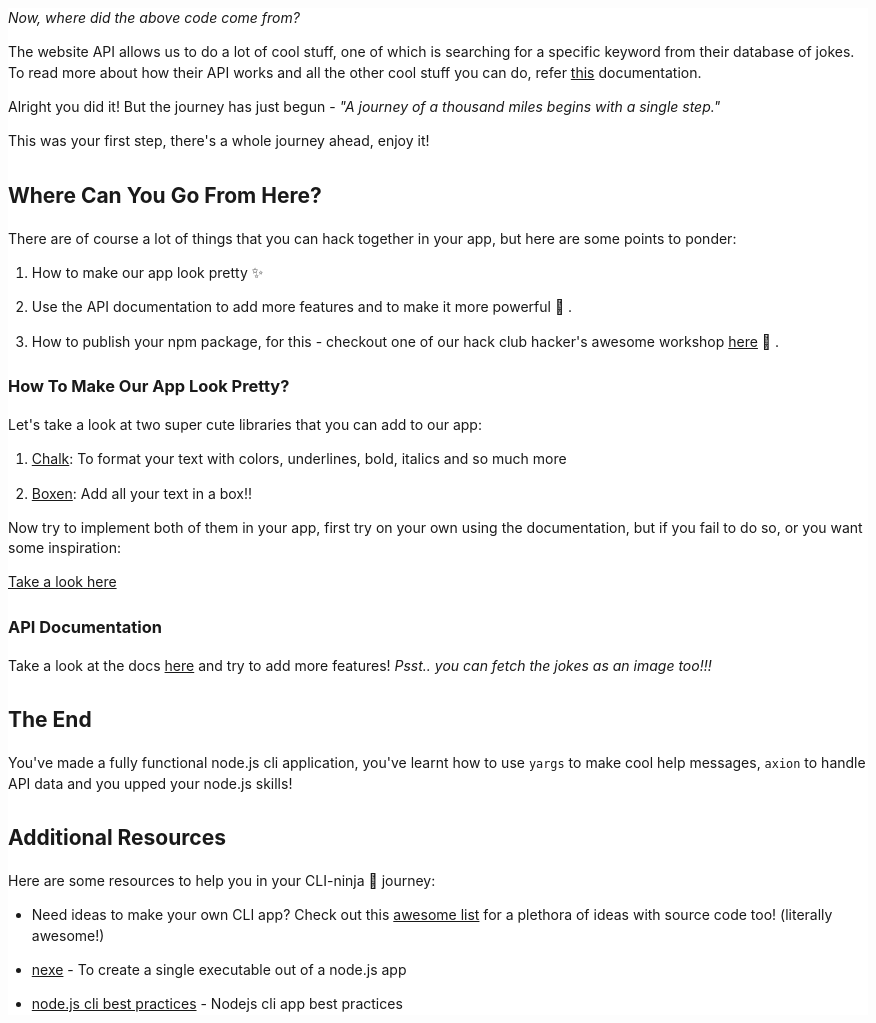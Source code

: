 _Now, where did the above code come from?_

The website API allows us to do a lot of cool stuff, one of which is searching for a specific keyword from their database of jokes. To read more about how their API works and all the other cool stuff you can do, refer [this](https://icanhazdadjoke.com/api) documentation.

Alright you did it! But the journey has just begun - 
_"A journey of a thousand miles begins with a single step."_

This was your first step, there's a whole journey ahead, enjoy it!

## Where Can You Go From Here?

There are of course a lot of things that you can hack together in your app, but here are some points to ponder:

1. How to make our app look pretty ✨ 

2. Use the API documentation to add more features and to make it more powerful 💪 .

3. How to publish your npm package, for this - checkout one of our hack club hacker's awesome workshop [here](https://workshops.hackclub.com/firstnpmpackage/) 🚀 .

### How To Make Our App Look Pretty?

Let's take a look at two super cute libraries that you can add to our app:

1. [Chalk](https://www.npmjs.com/package/chalk): To format your text with colors, underlines, bold, italics and so much more

2. [Boxen](https://www.npmjs.com/package/boxen): Add all your text in a box!!

Now try to implement both of them in your app, first try on your own using the documentation, but if you fail to do so, or you want some inspiration:

[Take a look here](https://repl.it/@aaryanporwal/chalk-boxen#joke-genie.js)

### API Documentation

Take a look at the docs [here](https://icanhazdadjoke.com/api) and try to add more features! _Psst.. you can fetch the jokes as an image too!!!_

## The End

You've made a fully functional node.js cli application, you've learnt how to use `yargs` to make cool help messages, `axion` to handle API data and you upped your node.js skills!

## Additional Resources

Here are some resources to help you in your CLI-ninja 🥷  journey:

- Need ideas to make your own CLI app? Check out this [awesome list](https://github.com/agarrharr/awesome-cli-apps) for a plethora of ideas with source code too! (literally awesome!)
  
- [nexe](https://github.com/nexe/nexe) - To create a single executable out of a node.js app
  
- [node.js cli best practices](https://github.com/lirantal/nodejs-cli-apps-best-practices) - Nodejs cli app best practices
